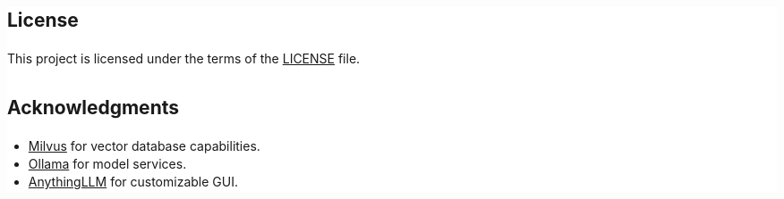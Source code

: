 ## License

This project is licensed under the terms of the [LICENSE](http://_vscodecontentref_/1) file.

## Acknowledgments

- [Milvus](https://milvus.io/) for vector database capabilities.
- [Ollama](https://ollama.ai/) for model services.
- [AnythingLLM](https://github.com/Mintplex-Labs/anything-llm) for customizable GUI.